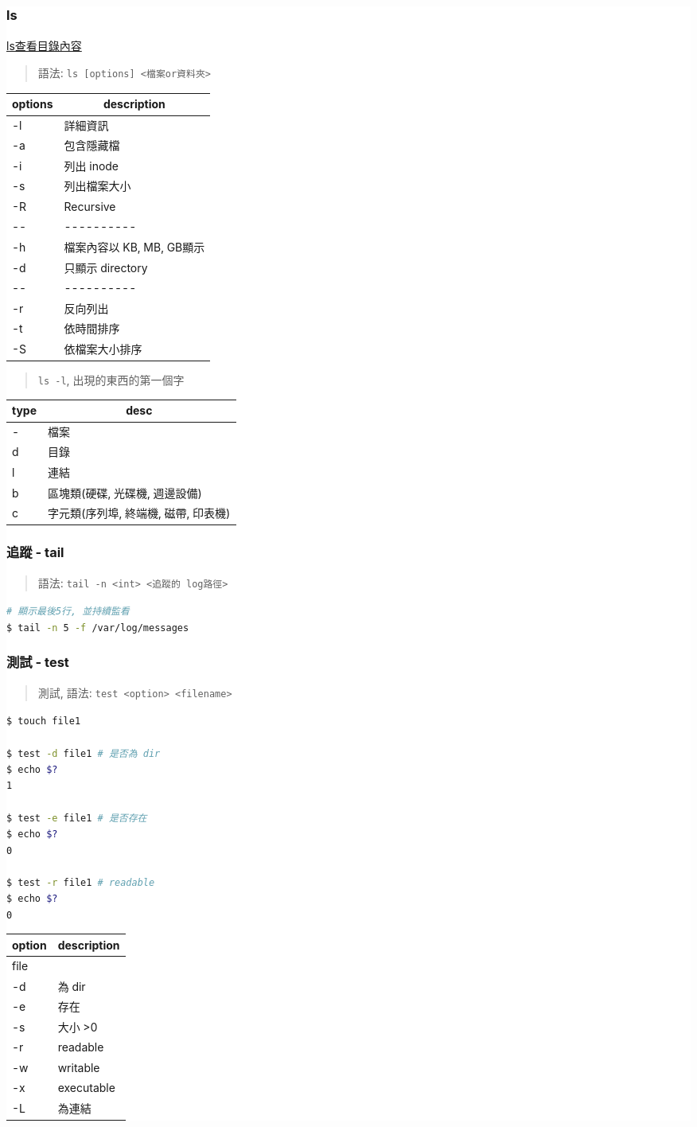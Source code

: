 ### ls
[ls查看目錄內容](http://blog.xuite.net/altohorn/linux/17259902-ls+%E5%88%97%E5%87%BA%E7%9B%AE%E9%8C%84%E5%85%A7%E5%AE%B9)
> 語法: `ls [options] <檔案or資料夾>`

options | description
------- | ----------------------
-l | 詳細資訊
-a | 包含隱藏檔
-i | 列出 inode
-s | 列出檔案大小
-R | Recursive
-- | ----------
-h | 檔案內容以 KB, MB, GB顯示
-d | 只顯示 directory
-- | ----------
-r | 反向列出
-t | 依時間排序
-S | 依檔案大小排序


> `ls -l`, 出現的東西的第一個字

type | desc
---  | ---
-    | 檔案
d    | 目錄
l    | 連結
b    | 區塊類(硬碟, 光碟機, 週邊設備)
c    | 字元類(序列埠, 終端機, 磁帶, 印表機)

### 追蹤 - tail
> 語法: `tail -n <int> <追蹤的 log路徑>`
```sh
# 顯示最後5行, 並持續監看
$ tail -n 5 -f /var/log/messages
```

### 測試 - test
> 測試, 語法: `test <option> <filename>`<br>
```sh
$ touch file1

$ test -d file1 # 是否為 dir
$ echo $?
1

$ test -e file1 # 是否存在
$ echo $?
0

$ test -r file1 # readable
$ echo $?
0
```
option         | description
-------------- | -------------
file           | 
  -d           | 為 dir
  -e           | 存在
  -s           | 大小 >0
  -r           | readable
  -w           | writable
  -x           | executable
  -L           | 為連結